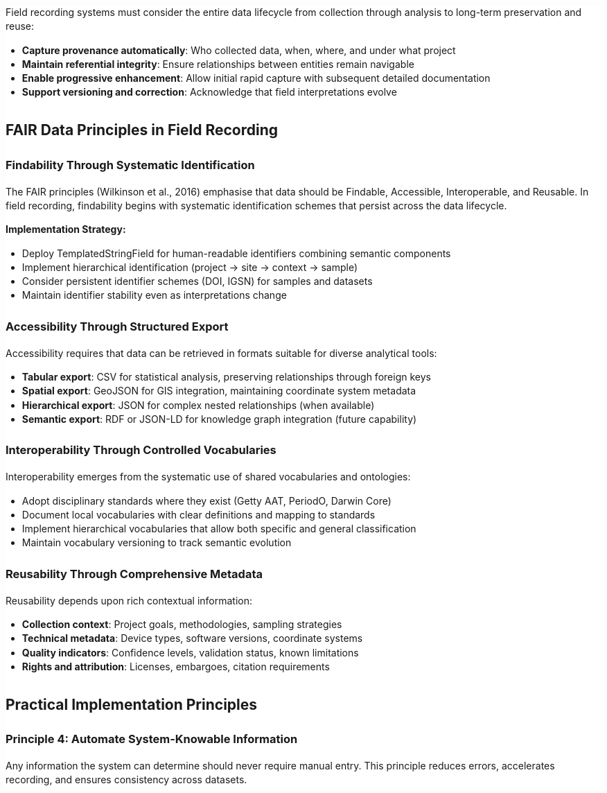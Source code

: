 Field recording systems must consider the entire data lifecycle from collection through analysis to long-term preservation and reuse:
- **Capture provenance automatically**: Who collected data, when, where, and under what project
- **Maintain referential integrity**: Ensure relationships between entities remain navigable
- **Enable progressive enhancement**: Allow initial rapid capture with subsequent detailed documentation
- **Support versioning and correction**: Acknowledge that field interpretations evolve

## FAIR Data Principles in Field Recording

### Findability Through Systematic Identification

The FAIR principles (Wilkinson et al., 2016) emphasise that data should be Findable, Accessible, Interoperable, and Reusable. In field recording, findability begins with systematic identification schemes that persist across the data lifecycle.

**Implementation Strategy:**
- Deploy TemplatedStringField for human-readable identifiers combining semantic components
- Implement hierarchical identification (project → site → context → sample)
- Consider persistent identifier schemes (DOI, IGSN) for samples and datasets
- Maintain identifier stability even as interpretations change

### Accessibility Through Structured Export

Accessibility requires that data can be retrieved in formats suitable for diverse analytical tools:
- **Tabular export**: CSV for statistical analysis, preserving relationships through foreign keys
- **Spatial export**: GeoJSON for GIS integration, maintaining coordinate system metadata
- **Hierarchical export**: JSON for complex nested relationships (when available)
- **Semantic export**: RDF or JSON-LD for knowledge graph integration (future capability)

### Interoperability Through Controlled Vocabularies

Interoperability emerges from the systematic use of shared vocabularies and ontologies:
- Adopt disciplinary standards where they exist (Getty AAT, PeriodO, Darwin Core)
- Document local vocabularies with clear definitions and mapping to standards
- Implement hierarchical vocabularies that allow both specific and general classification
- Maintain vocabulary versioning to track semantic evolution

### Reusability Through Comprehensive Metadata

Reusability depends upon rich contextual information:
- **Collection context**: Project goals, methodologies, sampling strategies
- **Technical metadata**: Device types, software versions, coordinate systems
- **Quality indicators**: Confidence levels, validation status, known limitations
- **Rights and attribution**: Licenses, embargoes, citation requirements

## Practical Implementation Principles

### Principle 4: Automate System-Knowable Information

Any information the system can determine should never require manual entry. This principle reduces errors, accelerates recording, and ensures consistency across datasets.
